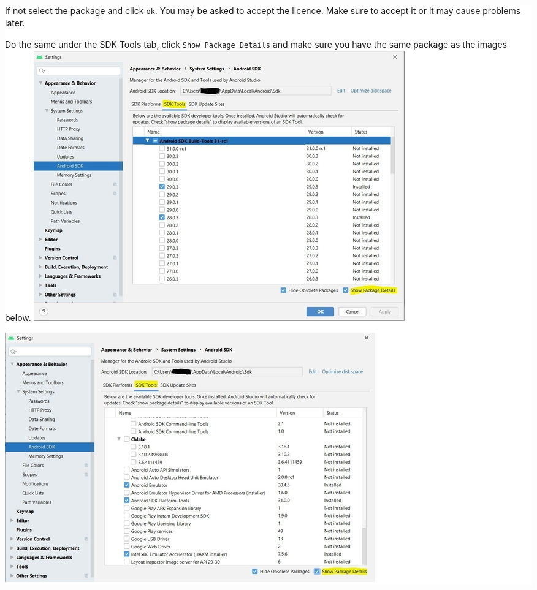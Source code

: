 If not select the package and click `ok`. You may be asked to accept the licence. Make sure to accept it or it may cause problems later. 

Do the same under the SDK Tools tab, click `Show Package Details` and make sure you have the same package as the images below.
![AndroidStudio Setup](Rapport_Technique_Images/Android_Export_Img/AndroidStudio2.jpg)

![AndroidStudio Setup](Rapport_Technique_Images/Android_Export_Img/AndroidStudio3.jpg)
